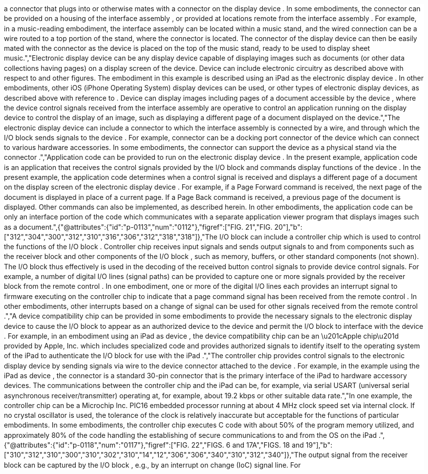 a connector  that plugs into or otherwise mates with a connector  on the display device . In some embodiments, the connector  can be provided on a housing of the interface assembly , or provided at locations remote from the interface assembly . For example, in a music-reading embodiment, the interface assembly  can be located within a music stand, and the wired connection  can be a wire routed to a top portion of the stand, where the connector  is located. The connector  of the display device  can then be easily mated with the connector  as the device  is placed on the top of the music stand, ready to be used to display sheet music.","Electronic display device  can be any display device capable of displaying images such as documents (or other data collections having pages) on a display screen of the device. Device  can include electronic circuitry as described above with respect to  and other figures. The embodiment in this example is described using an iPad as the electronic display device . In other embodiments, other iOS (iPhone Operating System) display devices can be used, or other types of electronic display devices, as described above with reference to . Device  can display images including pages of a document accessible by the device , where the device control signals received from the interface assembly  are operative to control an application running on the display device  to control the display of an image, such as displaying a different page of a document displayed on the device.","The electronic display device  can include a connector  to which the interface assembly  is connected by a wire, and through which the I\/O block  sends signals to the device . For example, connector  can be a docking port connector of the device  which can connect to various hardware accessories. In some embodiments, the connector  can support the device  as a physical stand via the connector .","Application code  can be provided to run on the electronic display device . In the present example, application code  is an application that receives the control signals provided by the I\/O block  and commands display functions of the device . In the present example, the application code  determines when a control signal is received and displays a different page of a document on the display screen of the electronic display device . For example, if a Page Forward command is received, the next page of the document is displayed in place of a current page. If a Page Back command is received, a previous page of the document is displayed. Other commands can also be implemented, as described herein. In other embodiments, the application code  can be only an interface portion of the code which communicates with a separate application viewer program that displays images such as a document.",{"@attributes":{"id":"p-0113","num":"0112"},"figref":["FIG. 21","FIG. 20"],"b":["312","304","300","312","310","316","306","312","318","318"]},"The I\/O block  can include a controller chip  which is used to control the functions of the I\/O block . Controller chip  receives input signals  and sends output signals  to and from components such as the receiver block  and other components of the I\/O block , such as memory, buffers, or other standard components (not shown). The I\/O block  thus effectively is used in the decoding of the received button control signals to provide device control signals. For example, a number of digital I\/O lines (signal paths) can be provided to capture one or more signals provided by the receiver block  from the remote control . In one embodiment, one or more of the digital I\/O lines  each provides an interrupt signal to firmware executing on the controller chip  to indicate that a page command signal has been received from the remote control . In other embodiments, other interrupts based on a change of signal can be used for other signals received from the remote control .","A device compatibility chip  can be provided in some embodiments to provide the necessary signals to the electronic display device  to cause the I\/O block  to appear as an authorized device to the device  and permit the I\/O block  to interface with the device . For example, in an embodiment using an iPad as device , the device compatibility chip  can be an \u201cApple chip\u201d provided by Apple, Inc. which includes specialized code and provides authorized signals to identify itself to the operating system of the iPad to authenticate the I\/O block  for use with the iPad .","The controller chip  provides control signals to the electronic display device  by sending signals via wire to the device connector  attached to the device . For example, in the example using the iPad as device , the connector  is a standard 30-pin connector that is the primary interface of the iPad to hardware accessory devices. The communications between the controller chip  and the iPad  can be, for example, via serial USART (universal serial asynchronous receiver\/transmitter) operating at, for example, about 19.2 kbps or other suitable data rate.","In one example, the controller chip  can be a Microchip Inc. PIC16 embedded processor running at about 4 MHz clock speed set via internal clock. If no crystal oscillator is used, the tolerance of the clock is relatively inaccurate but acceptable for the functions of particular embodiments. In some embodiments, the controller chip  executes C code with about 50% of the program memory utilized, and approximately 80% of the code handling the establishing of secure communications to and from the OS on the iPad .",{"@attributes":{"id":"p-0118","num":"0117"},"figref":["FIG. 22","FIGS. 6 and 17A","FIGS. 18 and 19"],"b":["310","312","310","300","310","302","310","14","12","306","306","340","310","312","340"]},"The output signal from the receiver block  can be captured by the I\/O block , e.g., by an interrupt on change (IoC) signal line. For